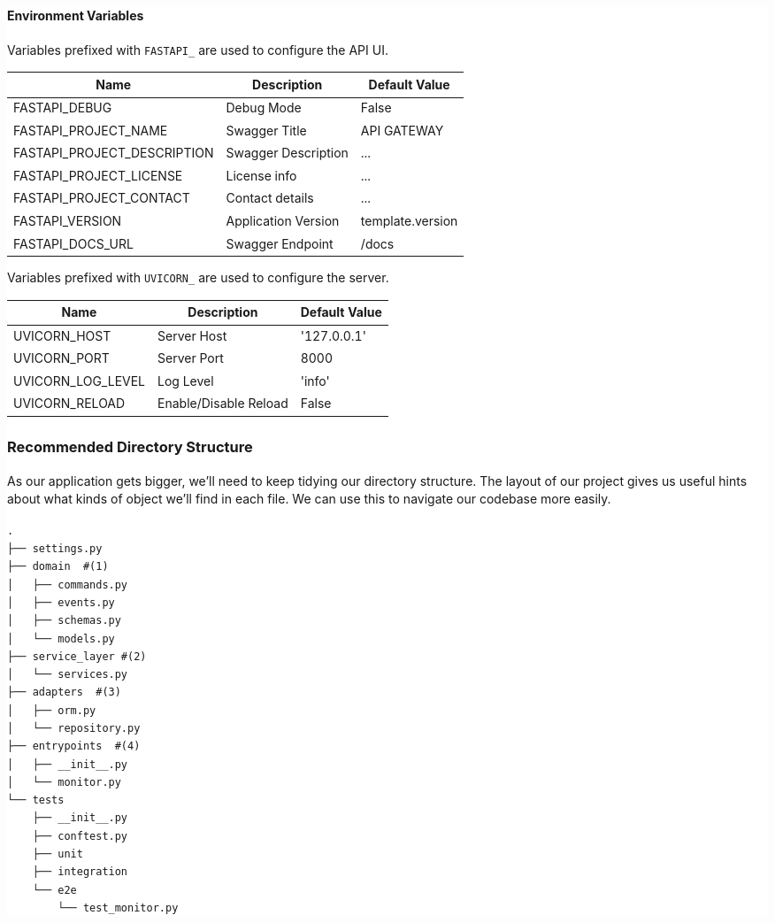 #### Environment Variables

Variables prefixed with `FASTAPI_` are used to configure the API UI.

| Name                        | Description         | Default Value    |
|-----------------------------|---------------------|------------------|
| FASTAPI_DEBUG               | Debug Mode          | False            |
| FASTAPI_PROJECT_NAME        | Swagger Title       | API GATEWAY      |
| FASTAPI_PROJECT_DESCRIPTION | Swagger Description | ...              |
| FASTAPI_PROJECT_LICENSE     | License info        | ...              |
| FASTAPI_PROJECT_CONTACT     | Contact details     | ...              |
| FASTAPI_VERSION             | Application Version | template.version |
| FASTAPI_DOCS_URL            | Swagger Endpoint    | /docs            |

Variables prefixed with `UVICORN_` are used to configure the server.

| Name              | Description           | Default Value |
|-------------------|-----------------------|---------------|
| UVICORN_HOST      | Server Host           | '127.0.0.1'   |
| UVICORN_PORT      | Server Port           | 8000          |
| UVICORN_LOG_LEVEL | Log Level             | 'info'        |
| UVICORN_RELOAD    | Enable/Disable Reload | False         |

### Recommended Directory Structure

As our application gets bigger, we’ll need to keep tidying our directory structure. The layout of our project gives us
useful hints about what kinds of object we’ll find in each file. We can use this to navigate our codebase more easily.

```text
.
├── settings.py
├── domain  #(1)
│   ├── commands.py
│   ├── events.py
│   ├── schemas.py
│   └── models.py
├── service_layer #(2)
│   └── services.py
├── adapters  #(3)
│   ├── orm.py
│   └── repository.py
├── entrypoints  #(4)
│   ├── __init__.py
│   └── monitor.py
└── tests
    ├── __init__.py
    ├── conftest.py
    ├── unit
    ├── integration
    └── e2e
        └── test_monitor.py
```

